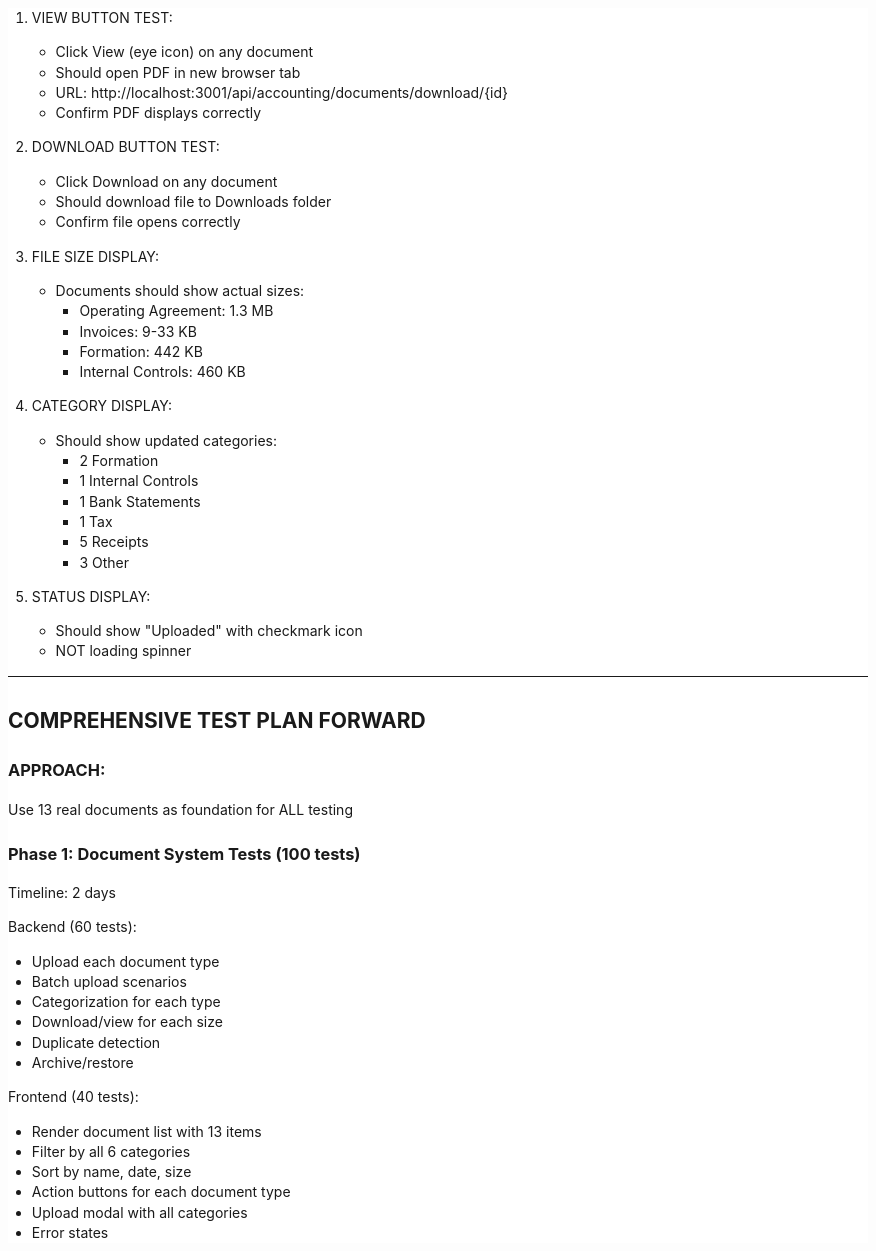 1. VIEW BUTTON TEST:
   - Click View (eye icon) on any document
   - Should open PDF in new browser tab
   - URL: http://localhost:3001/api/accounting/documents/download/{id}
   - Confirm PDF displays correctly

2. DOWNLOAD BUTTON TEST:
   - Click Download on any document
   - Should download file to Downloads folder
   - Confirm file opens correctly

3. FILE SIZE DISPLAY:
   - Documents should show actual sizes:
     - Operating Agreement: 1.3 MB
     - Invoices: 9-33 KB
     - Formation: 442 KB
     - Internal Controls: 460 KB

4. CATEGORY DISPLAY:
   - Should show updated categories:
     - 2 Formation
     - 1 Internal Controls
     - 1 Bank Statements
     - 1 Tax
     - 5 Receipts
     - 3 Other

5. STATUS DISPLAY:
   - Should show "Uploaded" with checkmark icon
   - NOT loading spinner

---

## COMPREHENSIVE TEST PLAN FORWARD

### APPROACH:
Use 13 real documents as foundation for ALL testing

### Phase 1: Document System Tests (100 tests)
Timeline: 2 days

Backend (60 tests):
- Upload each document type
- Batch upload scenarios
- Categorization for each type
- Download/view for each size
- Duplicate detection
- Archive/restore

Frontend (40 tests):
- Render document list with 13 items
- Filter by all 6 categories
- Sort by name, date, size
- Action buttons for each document type
- Upload modal with all categories
- Error states
